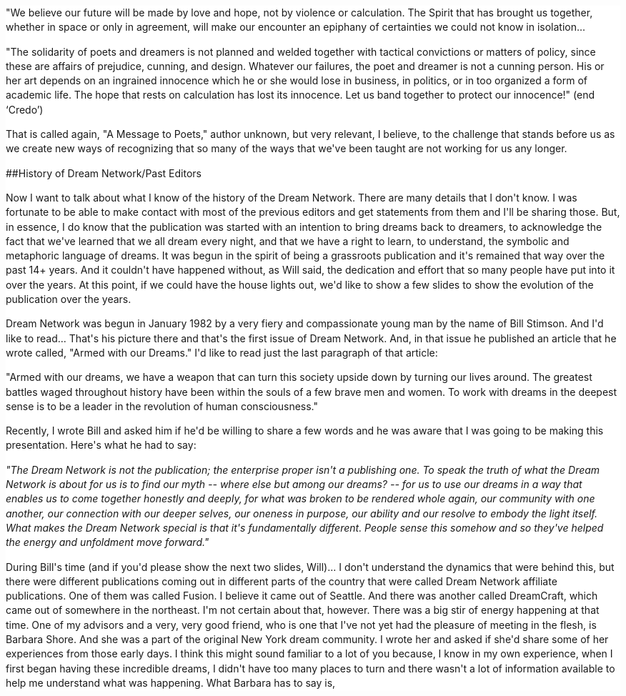 "We believe our future will be made by love and hope, not by violence or calculation.  The Spirit that has brought us together, whether in space or only in agreement, will make our encounter an epiphany of certainties we could not know in isolation...

"The solidarity of poets and dreamers is not planned and welded together with tactical convictions or matters of policy, since these are affairs of prejudice, cunning, and design.  Whatever our failures, the poet and dreamer is not a cunning person.   His or her art depends on an ingrained innocence which he or she would lose in business, in politics, or in too organized a form of academic life.  The hope that rests on calculation has lost its innocence.  Let us band together to protect our innocence!" (end ‘Credo’)


That is called again, "A Message to Poets," author unknown, but very relevant, I believe, to the challenge that stands before us as we create new ways of recognizing that so many of the ways that we've been taught are not working for us any longer.


##History of Dream Network/Past Editors

Now I want to talk about what I know of the history of the Dream Network.  There are many details that I don't know.  I was fortunate to be able to make contact with most of the previous editors and get statements from them and I'll be sharing those.  But, in essence, I do know that the publication was started with an intention to bring dreams back to dreamers, to acknowledge the fact that we've learned that we all dream every night, and that we have a right to learn, to understand, the symbolic and metaphoric language of dreams.  It was begun in the spirit of being a grassroots publication and it's remained that way over the past 14+ years.  And it couldn't have happened without, as Will said, the dedication and effort that so many people have put into it over the years.  At this point, if we could have the house lights out, we'd like to show a few slides to show the evolution of the publication over the years.

Dream Network was begun in January 1982 by a very fiery and compassionate young man by the name of Bill Stimson.  And I'd like to read... That's his picture there and that's the first issue of Dream Network.  And, in that issue he published an article that he wrote called, "Armed with our Dreams." I'd like to read just the last paragraph of that article:

"Armed with our dreams, we have a weapon that can turn this society upside down by turning our lives around.  The greatest battles waged throughout history have been within the souls of a few brave men and women.  To work with dreams in the deepest sense is to be a leader in the revolution of human consciousness."


Recently, I wrote Bill and asked him if he'd be willing to share a few words and he was aware that I was going to be making this presentation.
Here's what he had to say:

*"The Dream Network is not the publication; the enterprise proper isn't a publishing one. To speak the truth of what the Dream Network is about for us is to find our myth -- where else but among our dreams? -- for us to use our dreams in a way that enables us to come together honestly and deeply, for what was broken to be rendered whole again, our community with one another, our connection with our deeper selves, our oneness in purpose, our ability and our resolve to embody the light itself. What makes the Dream Network special is that it's fundamentally different.  People sense this somehow and so they've helped the energy and unfoldment move forward."*

During Bill's time (and if you'd please show the next two slides, Will)... I don't understand the dynamics that were behind this, but there were different publications coming out in different parts of the country that were called Dream Network affiliate publications.  One of them was called Fusion.  I believe it came out of Seattle.  And there was another called DreamCraft, which came out of somewhere in the northeast.  I'm not certain about that, however.  There was a big stir of energy happening at that time.  One of my advisors and a very, very good friend, who is one that I've not yet had the pleasure of meeting in the flesh, is Barbara Shore.  And she was a part of the original New York dream community.  I wrote her and asked if she'd share some of her experiences from those early days. I think this might sound familiar to a lot of you because, I know in my own experience, when I first began having these incredible dreams, I didn't have too many places to turn and there wasn't a lot of information available to help me understand what was happening.  What Barbara has to say is,
